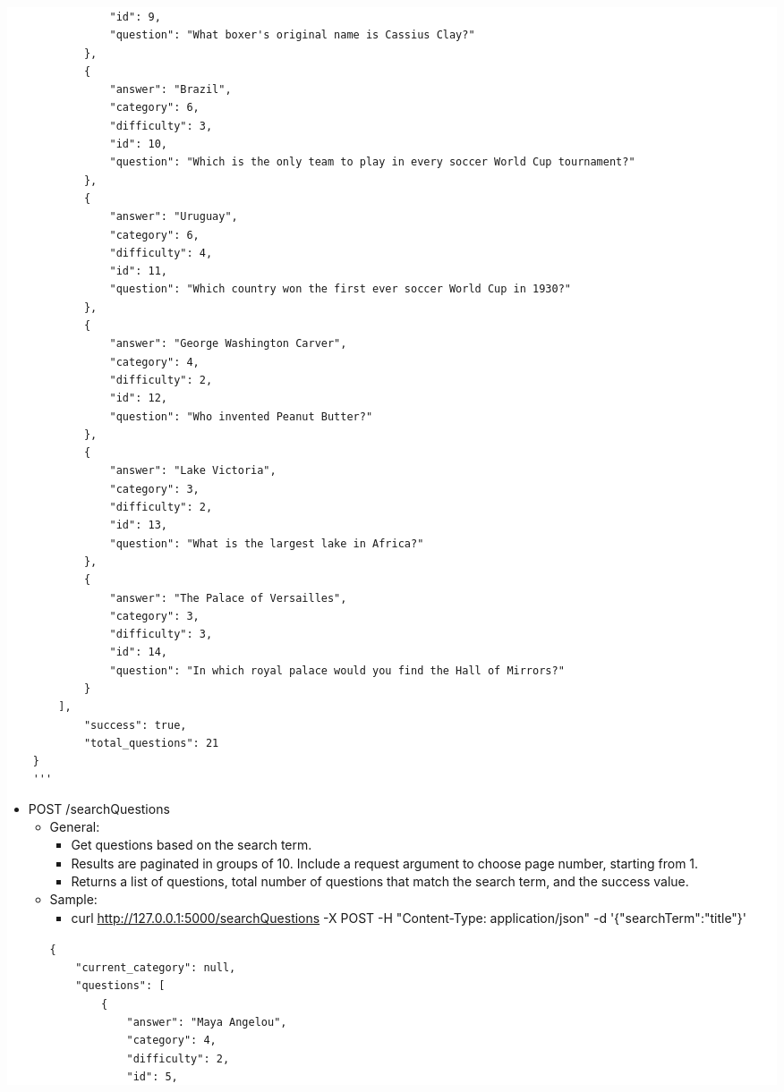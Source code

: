                     "id": 9, 
                    "question": "What boxer's original name is Cassius Clay?"
                }, 
                {
                    "answer": "Brazil", 
                    "category": 6, 
                    "difficulty": 3, 
                    "id": 10, 
                    "question": "Which is the only team to play in every soccer World Cup tournament?"
                }, 
                {
                    "answer": "Uruguay", 
                    "category": 6, 
                    "difficulty": 4, 
                    "id": 11, 
                    "question": "Which country won the first ever soccer World Cup in 1930?"
                }, 
                {
                    "answer": "George Washington Carver", 
                    "category": 4, 
                    "difficulty": 2, 
                    "id": 12, 
                    "question": "Who invented Peanut Butter?"
                }, 
                {
                    "answer": "Lake Victoria", 
                    "category": 3, 
                    "difficulty": 2, 
                    "id": 13, 
                    "question": "What is the largest lake in Africa?"
                }, 
                {
                    "answer": "The Palace of Versailles", 
                    "category": 3, 
                    "difficulty": 3, 
                    "id": 14, 
                    "question": "In which royal palace would you find the Hall of Mirrors?"
                }
            ], 
                "success": true, 
                "total_questions": 21
        }
        '''

    
- POST /searchQuestions
    - General:
        - Get questions based on the search term. 
        - Results are paginated in groups of 10. Include a request argument to choose page number, starting from 1.
        - Returns a list of questions, total number of questions that match the search term, and the success value. 
    - Sample:
        - curl http://127.0.0.1:5000/searchQuestions -X POST -H "Content-Type: application/json" -d '{"searchTerm":"title"}'
        ```
        {
            "current_category": null, 
            "questions": [
                {
                    "answer": "Maya Angelou", 
                    "category": 4, 
                    "difficulty": 2, 
                    "id": 5, 